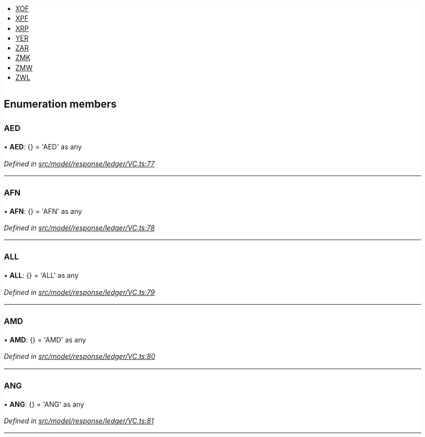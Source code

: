 * [XOF](_src_model_response_ledger_vc_.basepairenum.md#xof)
* [XPF](_src_model_response_ledger_vc_.basepairenum.md#xpf)
* [XRP](_src_model_response_ledger_vc_.basepairenum.md#xrp)
* [YER](_src_model_response_ledger_vc_.basepairenum.md#yer)
* [ZAR](_src_model_response_ledger_vc_.basepairenum.md#zar)
* [ZMK](_src_model_response_ledger_vc_.basepairenum.md#zmk)
* [ZMW](_src_model_response_ledger_vc_.basepairenum.md#zmw)
* [ZWL](_src_model_response_ledger_vc_.basepairenum.md#zwl)

## Enumeration members

### AED

•  **AED**: {} = 'AED' as any

*Defined in [src/model/response/ledger/VC.ts:77](https://github.com/tatumio/tatum-js/blob/b9ab1e4/src/model/response/ledger/VC.ts#L77)*

___

### AFN

•  **AFN**: {} = 'AFN' as any

*Defined in [src/model/response/ledger/VC.ts:78](https://github.com/tatumio/tatum-js/blob/b9ab1e4/src/model/response/ledger/VC.ts#L78)*

___

### ALL

•  **ALL**: {} = 'ALL' as any

*Defined in [src/model/response/ledger/VC.ts:79](https://github.com/tatumio/tatum-js/blob/b9ab1e4/src/model/response/ledger/VC.ts#L79)*

___

### AMD

•  **AMD**: {} = 'AMD' as any

*Defined in [src/model/response/ledger/VC.ts:80](https://github.com/tatumio/tatum-js/blob/b9ab1e4/src/model/response/ledger/VC.ts#L80)*

___

### ANG

•  **ANG**: {} = 'ANG' as any

*Defined in [src/model/response/ledger/VC.ts:81](https://github.com/tatumio/tatum-js/blob/b9ab1e4/src/model/response/ledger/VC.ts#L81)*

___
